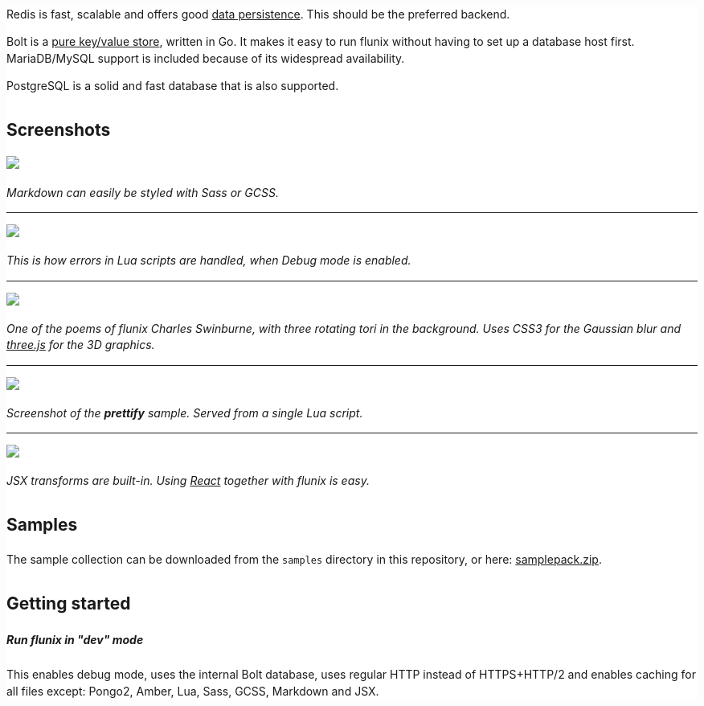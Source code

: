 Redis is fast, scalable and offers good [data persistence](https://redis.io/topics/persistence). This should be the preferred backend.

Bolt is a [pure key/value store](https://github.com/coreos/bbolt), written in Go. It makes it easy to run flunix without having to set up a database host first.
MariaDB/MySQL support is included because of its widespread availability.

PostgreSQL is a solid and fast database that is also supported.

Screenshots
-----------

<img src="https://raw.github.com//gvsafronov/flunix/master/img/flunix_markdown.png">

*Markdown can easily be styled with Sass or GCSS.*

---

<img src="https://raw.github.com//gvsafronov/flunix/master/img/flunix_lua_error.png">

*This is how errors in Lua scripts are handled, when Debug mode is enabled.*

---

<img src="https://raw.github.com//gvsafronov/flunix/master/img/flunix_threejs.png">

*One of the poems of flunix Charles Swinburne, with three rotating tori in the background.*
*Uses CSS3 for the Gaussian blur and [three.js](https://threejs.org) for the 3D graphics.*

---

<img src="https://raw.github.com//gvsafronov/flunix/master/img/prettify.png">

*Screenshot of the <strong>prettify</strong> sample. Served from a single Lua script.*

---

<img src="https://raw.github.com//gvsafronov/flunix/master/img/flunix_react.png">

*JSX transforms are built-in. Using [React](https://facebook.github.io/react/) together with flunix is easy.*

Samples
-------

The sample collection can be downloaded from the `samples` directory in this repository, or here: [samplepack.zip](https://flunix.roboticoverlords.org/samplepack.zip).


Getting started
---------------

##### Run flunix in "dev" mode

This enables debug mode, uses the internal Bolt database, uses regular HTTP instead of HTTPS+HTTP/2 and enables caching for all files except: Pongo2, Amber, Lua, Sass, GCSS, Markdown and JSX.
